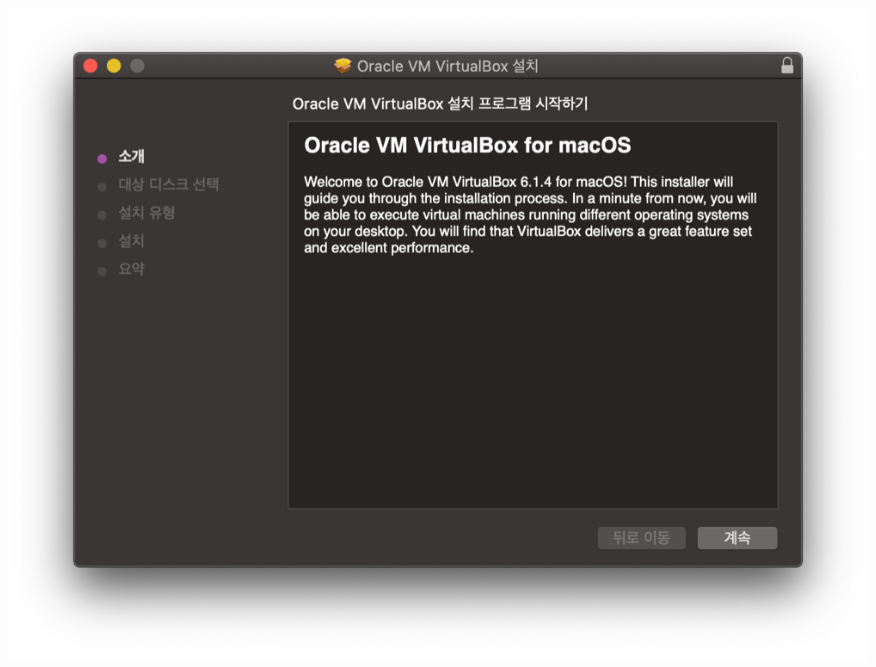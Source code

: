 ![mac-버추얼박스-virtualbox-에-우분투-ubuntu-설치하기-image-3](images/mac-버추얼박스-virtualbox-에-우분투-ubuntu-설치하기-image-3.png)
